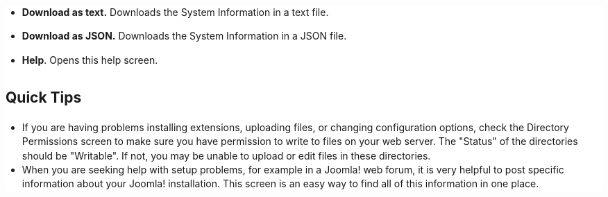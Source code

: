 - **Download as text.** Downloads the System Information in a text file.
- **Download as JSON.** Downloads the System Information in a JSON file.



- **Help**. Opens this help screen.

## Quick Tips

- If you are having problems installing extensions, uploading files, or
  changing configuration options, check the Directory Permissions screen
  to make sure you have permission to write to files on your web server.
  The "Status" of the directories should be "Writable". If not, you may
  be unable to upload or edit files in these directories.
- When you are seeking help with setup problems, for example in a
  Joomla! web forum, it is very helpful to post specific information
  about your Joomla! installation. This screen is an easy way to find
  all of this information in one place.
